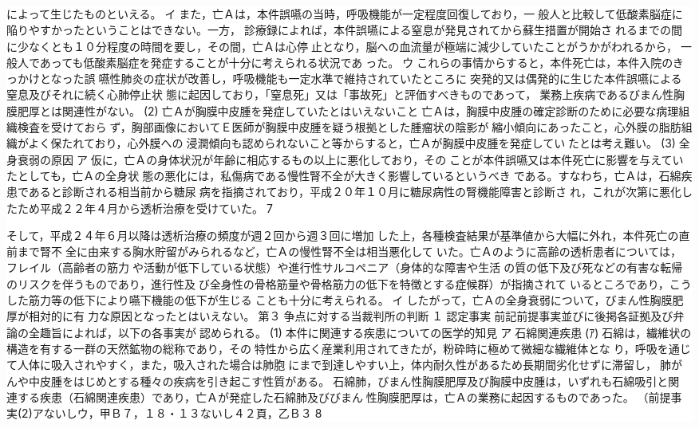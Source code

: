 によって生じたものといえる。 
   イ また，亡Ａは，本件誤嚥の当時，呼吸機能が一定程度回復しており，一
般人と比較して低酸素脳症に陥りやすかったということはできない。一方，
診療録によれば，本件誤嚥による窒息が発見されてから蘇生措置が開始さ
れるまでの間に少なくとも１０分程度の時間を要し，その間，亡Ａは心停
止となり，脳への血流量が極端に減少していたことがうかがわれるから，
一般人であっても低酸素脳症を発症することが十分に考えられる状況であ
った。 
   ウ これらの事情からすると，本件死亡は，本件入院のきっかけとなった誤
嚥性肺炎の症状が改善し，呼吸機能も一定水準で維持されていたところに
突発的又は偶発的に生じた本件誤嚥による窒息及びそれに続く心肺停止状
態に起因しており，「窒息死」又は「事故死」と評価すべきものであって，
業務上疾病であるびまん性胸膜肥厚とは関連性がない。 
  (2) 亡Ａが胸膜中皮腫を発症していたとはいえないこと 
     亡Ａは，胸膜中皮腫の確定診断のために必要な病理組織検査を受けておら
ず，胸部画像においてＥ医師が胸膜中皮腫を疑う根拠とした腫瘤状の陰影が
縮小傾向にあったこと，心外膜の脂肪組織がよく保たれており，心外膜への
浸潤傾向も認められないこと等からすると，亡Ａが胸膜中皮腫を発症してい
たとは考え難い。 
  (3) 全身衰弱の原因 
    ア 仮に，亡Ａの身体状況が年齢に相応するもの以上に悪化しており，その
ことが本件誤嚥又は本件死亡に影響を与えていたとしても，亡Ａの全身状
態の悪化には，私傷病である慢性腎不全が大きく影響しているというべき
である。すなわち，亡Ａは，石綿疾患であると診断される相当前から糖尿
病を指摘されており，平成２０年１０月に糖尿病性の腎機能障害と診断さ
れ，これが次第に悪化したため平成２２年４月から透析治療を受けていた。
7 
 
そして，平成２４年６月以降は透析治療の頻度が週２回から週３回に増加
した上，各種検査結果が基準値から大幅に外れ，本件死亡の直前まで腎不
全に由来する胸水貯留がみられるなど，亡Ａの慢性腎不全は相当悪化して
いた。亡Ａのように高齢の透析患者については，フレイル（高齢者の筋力
や活動が低下している状態）や進行性サルコペニア（身体的な障害や生活
の質の低下及び死などの有害な転帰のリスクを伴うものであり，進行性及
び全身性の骨格筋量や骨格筋力の低下を特徴とする症候群）が指摘されて
いるところであり，こうした筋力等の低下により嚥下機能の低下が生じる
ことも十分に考えられる。 
    イ したがって，亡Ａの全身衰弱について，びまん性胸膜肥厚が相対的に有
力な原因となったとはいえない。 
第３ 争点に対する当裁判所の判断 
 １ 認定事実 
   前記前提事実並びに後掲各証拠及び弁論の全趣旨によれば，以下の各事実が
認められる。 
  (1) 本件に関連する疾患についての医学的知見 
   ア 石綿関連疾患 
    (ｱ) 石綿は，繊維状の構造を有する一群の天然鉱物の総称であり，その
特性から広く産業利用されてきたが，粉砕時に極めて微細な繊維体とな
り，呼吸を通じて人体に吸入されやすく，また，吸入された場合は肺胞
にまで到達しやすい上，体内耐久性があるため長期間劣化せずに滞留し，
肺がんや中皮腫をはじめとする種々の疾病を引き起こす性質がある。 
      石綿肺，びまん性胸膜肥厚及び胸膜中皮腫は，いずれも石綿吸引と関
連する疾患（石綿関連疾患）であり，亡Ａが発症した石綿肺及びびまん
性胸膜肥厚は，亡Ａの業務に起因するものであった。 
     （前提事実(2)アないしウ，甲Ｂ７，１８・１３ないし４２頁，乙Ｂ３
8 
 